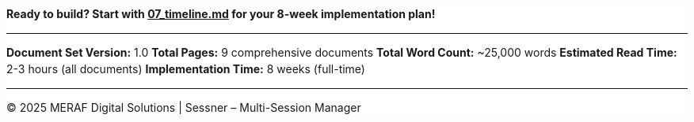 
**Ready to build? Start with [07_timeline.md](07_timeline.md) for your 8-week implementation plan!**

---

**Document Set Version:** 1.0
**Total Pages:** 9 comprehensive documents
**Total Word Count:** ~25,000 words
**Estimated Read Time:** 2-3 hours (all documents)
**Implementation Time:** 8 weeks (full-time)

---

© 2025 MERAF Digital Solutions | Sessner – Multi-Session Manager
